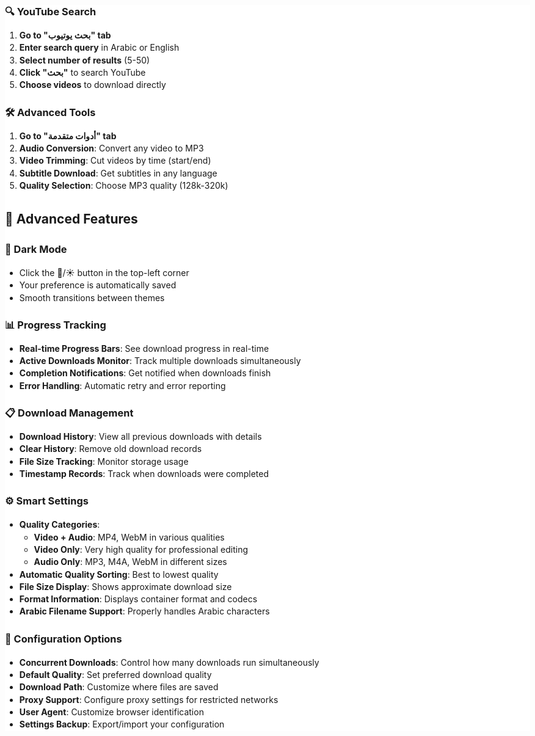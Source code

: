 ### 🔍 YouTube Search
1. **Go to "بحث يوتيوب" tab**
2. **Enter search query** in Arabic or English
3. **Select number of results** (5-50)
4. **Click "بحث"** to search YouTube
5. **Choose videos** to download directly

### 🛠️ Advanced Tools
1. **Go to "أدوات متقدمة" tab**
2. **Audio Conversion**: Convert any video to MP3
3. **Video Trimming**: Cut videos by time (start/end)
4. **Subtitle Download**: Get subtitles in any language
5. **Quality Selection**: Choose MP3 quality (128k-320k)

## 🎨 Advanced Features

### 🌙 Dark Mode
- Click the 🌙/☀️ button in the top-left corner
- Your preference is automatically saved
- Smooth transitions between themes

### 📊 Progress Tracking
- **Real-time Progress Bars**: See download progress in real-time
- **Active Downloads Monitor**: Track multiple downloads simultaneously
- **Completion Notifications**: Get notified when downloads finish
- **Error Handling**: Automatic retry and error reporting

### 📋 Download Management
- **Download History**: View all previous downloads with details
- **Clear History**: Remove old download records
- **File Size Tracking**: Monitor storage usage
- **Timestamp Records**: Track when downloads were completed

### ⚙️ Smart Settings
- **Quality Categories**:
  - **Video + Audio**: MP4, WebM in various qualities
  - **Video Only**: Very high quality for professional editing
  - **Audio Only**: MP3, M4A, WebM in different sizes
- **Automatic Quality Sorting**: Best to lowest quality
- **File Size Display**: Shows approximate download size
- **Format Information**: Displays container format and codecs
- **Arabic Filename Support**: Properly handles Arabic characters

### 🔧 Configuration Options
- **Concurrent Downloads**: Control how many downloads run simultaneously
- **Default Quality**: Set preferred download quality
- **Download Path**: Customize where files are saved
- **Proxy Support**: Configure proxy settings for restricted networks
- **User Agent**: Customize browser identification
- **Settings Backup**: Export/import your configuration

